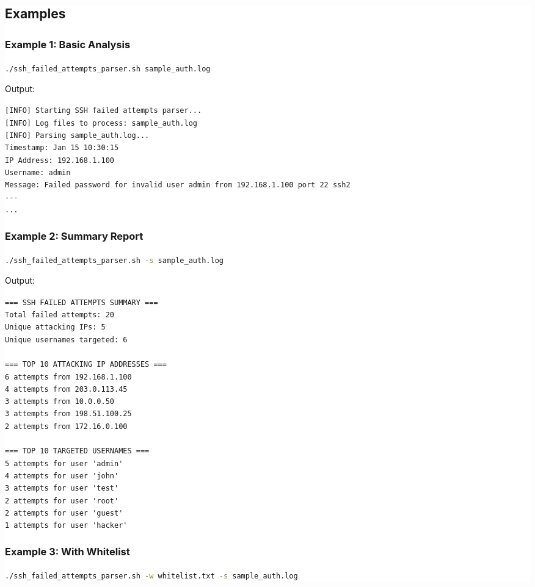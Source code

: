 ## Examples

### Example 1: Basic Analysis
```bash
./ssh_failed_attempts_parser.sh sample_auth.log
```

Output:
```
[INFO] Starting SSH failed attempts parser...
[INFO] Log files to process: sample_auth.log
[INFO] Parsing sample_auth.log...
Timestamp: Jan 15 10:30:15
IP Address: 192.168.1.100
Username: admin
Message: Failed password for invalid user admin from 192.168.1.100 port 22 ssh2
---
...
```

### Example 2: Summary Report
```bash
./ssh_failed_attempts_parser.sh -s sample_auth.log
```

Output:
```
=== SSH FAILED ATTEMPTS SUMMARY ===
Total failed attempts: 20
Unique attacking IPs: 5
Unique usernames targeted: 6

=== TOP 10 ATTACKING IP ADDRESSES ===
6 attempts from 192.168.1.100
4 attempts from 203.0.113.45
3 attempts from 10.0.0.50
3 attempts from 198.51.100.25
2 attempts from 172.16.0.100

=== TOP 10 TARGETED USERNAMES ===
5 attempts for user 'admin'
4 attempts for user 'john'
3 attempts for user 'test'
2 attempts for user 'root'
2 attempts for user 'guest'
1 attempts for user 'hacker'
```

### Example 3: With Whitelist
```bash
./ssh_failed_attempts_parser.sh -w whitelist.txt -s sample_auth.log
```

